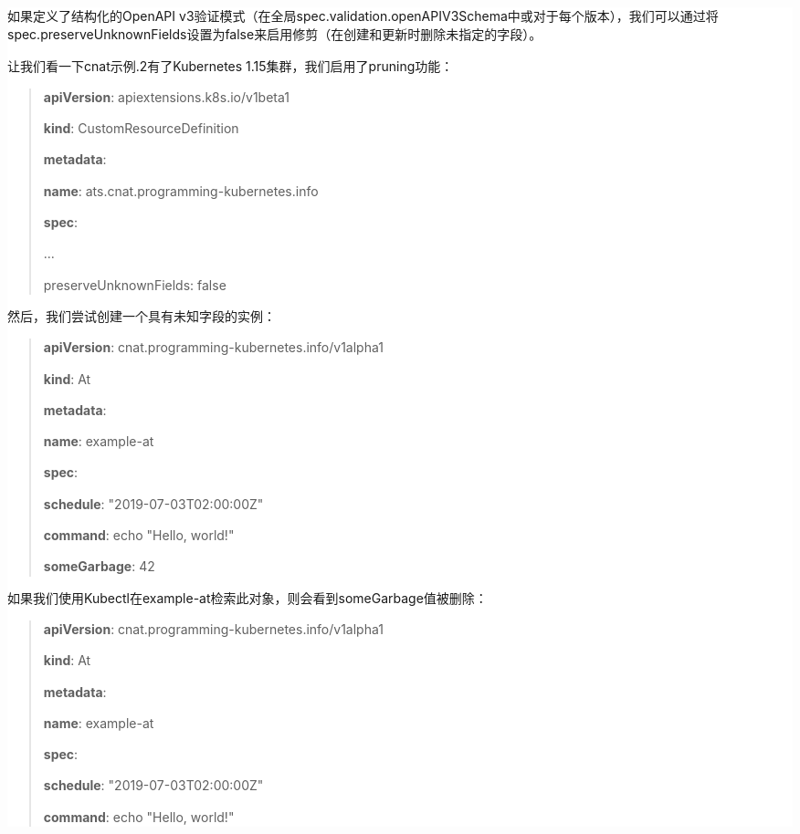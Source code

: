 如果定义了结构化的OpenAPI
v3验证模式（在全局spec.validation.openAPIV3Schema中或对于每个版本），我们可以通过将spec.preserveUnknownFields设置为false来启用修剪（在创建和更新时删除未指定的字段）。

让我们看一下cnat示例.2有了Kubernetes 1.15集群，我们启用了pruning功能：

> **apiVersion**: apiextensions.k8s.io/v1beta1
>
> **kind**: CustomResourceDefinition
>
> **metadata**:
>
> **name**: ats.cnat.programming-kubernetes.info
>
> **spec**:
>
> \...
>
> preserveUnknownFields: false

然后，我们尝试创建一个具有未知字段的实例：

> **apiVersion**: cnat.programming-kubernetes.info/v1alpha1
>
> **kind**: At
>
> **metadata**:
>
> **name**: example-at
>
> **spec**:
>
> **schedule**: \"2019-07-03T02:00:00Z\"
>
> **command**: echo \"Hello, world!\"
>
> **someGarbage**: 42

如果我们使用Kubectl在example-at检索此对象，则会看到someGarbage值被删除：

> **apiVersion**: cnat.programming-kubernetes.info/v1alpha1
>
> **kind**: At
>
> **metadata**:
>
> **name**: example-at
>
> **spec**:
>
> **schedule**: \"2019-07-03T02:00:00Z\"
>
> **command**: echo \"Hello, world!\"
